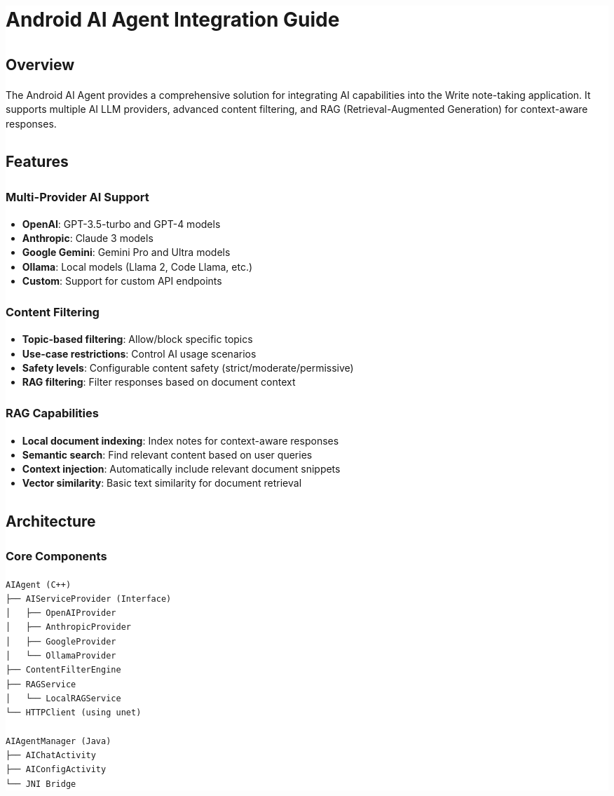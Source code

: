 # Android AI Agent Integration Guide

## Overview

The Android AI Agent provides a comprehensive solution for integrating AI capabilities into the Write note-taking application. It supports multiple AI LLM providers, advanced content filtering, and RAG (Retrieval-Augmented Generation) for context-aware responses.

## Features

### Multi-Provider AI Support
- **OpenAI**: GPT-3.5-turbo and GPT-4 models
- **Anthropic**: Claude 3 models  
- **Google Gemini**: Gemini Pro and Ultra models
- **Ollama**: Local models (Llama 2, Code Llama, etc.)
- **Custom**: Support for custom API endpoints

### Content Filtering
- **Topic-based filtering**: Allow/block specific topics
- **Use-case restrictions**: Control AI usage scenarios
- **Safety levels**: Configurable content safety (strict/moderate/permissive)
- **RAG filtering**: Filter responses based on document context

### RAG Capabilities
- **Local document indexing**: Index notes for context-aware responses
- **Semantic search**: Find relevant content based on user queries
- **Context injection**: Automatically include relevant document snippets
- **Vector similarity**: Basic text similarity for document retrieval

## Architecture

### Core Components

```
AIAgent (C++)
├── AIServiceProvider (Interface)
│   ├── OpenAIProvider
│   ├── AnthropicProvider
│   ├── GoogleProvider
│   └── OllamaProvider
├── ContentFilterEngine
├── RAGService
│   └── LocalRAGService
└── HTTPClient (using unet)

AIAgentManager (Java)
├── AIChatActivity
├── AIConfigActivity
└── JNI Bridge
```
